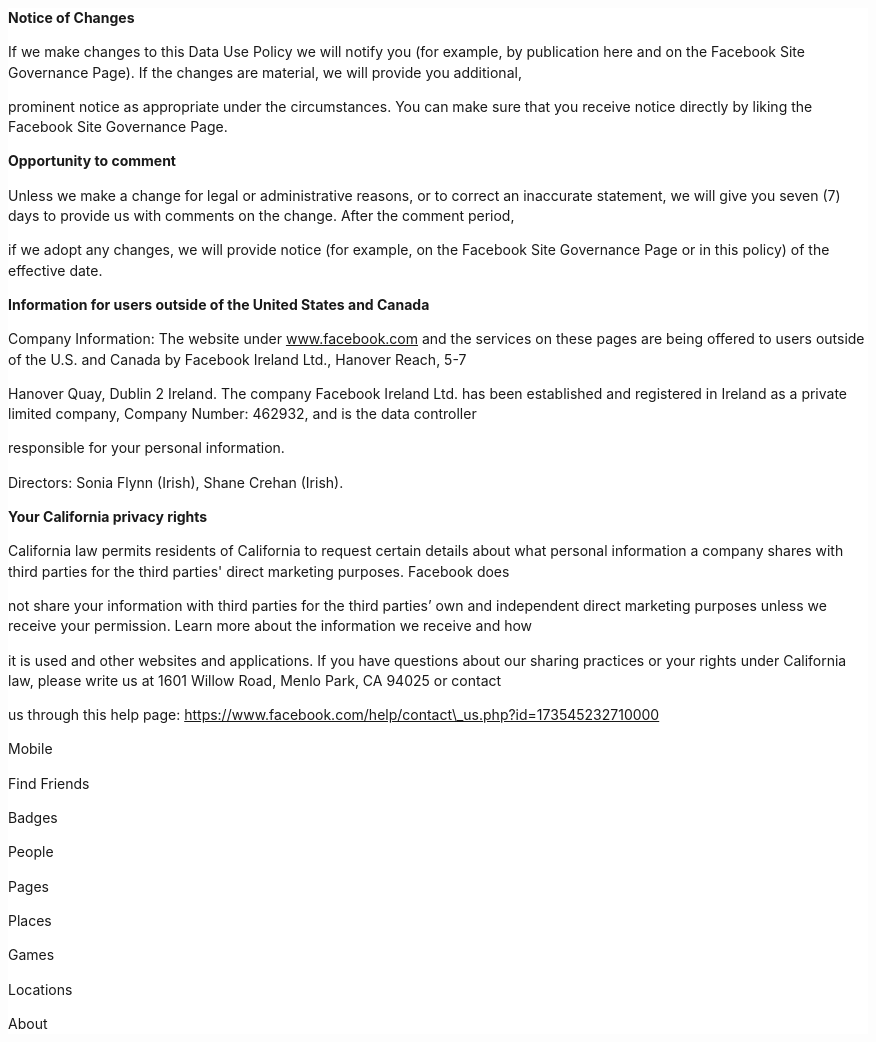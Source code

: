 **Notice of Changes**

If we make changes to this Data Use Policy we will notify you (for example, by publication here and on the Facebook Site Governance Page). If the changes are material, we will provide you additional,

prominent notice as appropriate under the circumstances. You can make sure that you receive notice directly by liking the Facebook Site Governance Page.

**Opportunity to comment**

Unless we make a change for legal or administrative reasons, or to correct an inaccurate statement, we will give you seven (7) days to provide us with comments on the change. After the comment period,

if we adopt any changes, we will provide notice (for example, on the Facebook Site Governance Page or in this policy) of the effective date.

**Information for users outside of the United States and Canada**

Company Information: The website under www.facebook.com and the services on these pages are being offered to users outside of the U.S. and Canada by Facebook Ireland Ltd., Hanover Reach, 5-7

Hanover Quay, Dublin 2 Ireland. The company Facebook Ireland Ltd. has been established and registered in Ireland as a private limited company, Company Number: 462932, and is the data controller

responsible for your personal information.

Directors: Sonia Flynn (Irish), Shane Crehan (Irish).

**Your California privacy rights**

California law permits residents of California to request certain details about what personal information a company shares with third parties for the third parties' direct marketing purposes. Facebook does

not share your information with third parties for the third parties’ own and independent direct marketing purposes unless we receive your permission. Learn more about the information we receive and how

it is used and other websites and applications. If you have questions about our sharing practices or your rights under California law, please write us at 1601 Willow Road, Menlo Park, CA 94025 or contact

us through this help page: https://www.facebook.com/help/contact\_us.php?id=173545232710000

Mobile

Find Friends

Badges

People

Pages

Places

Games

Locations

About
